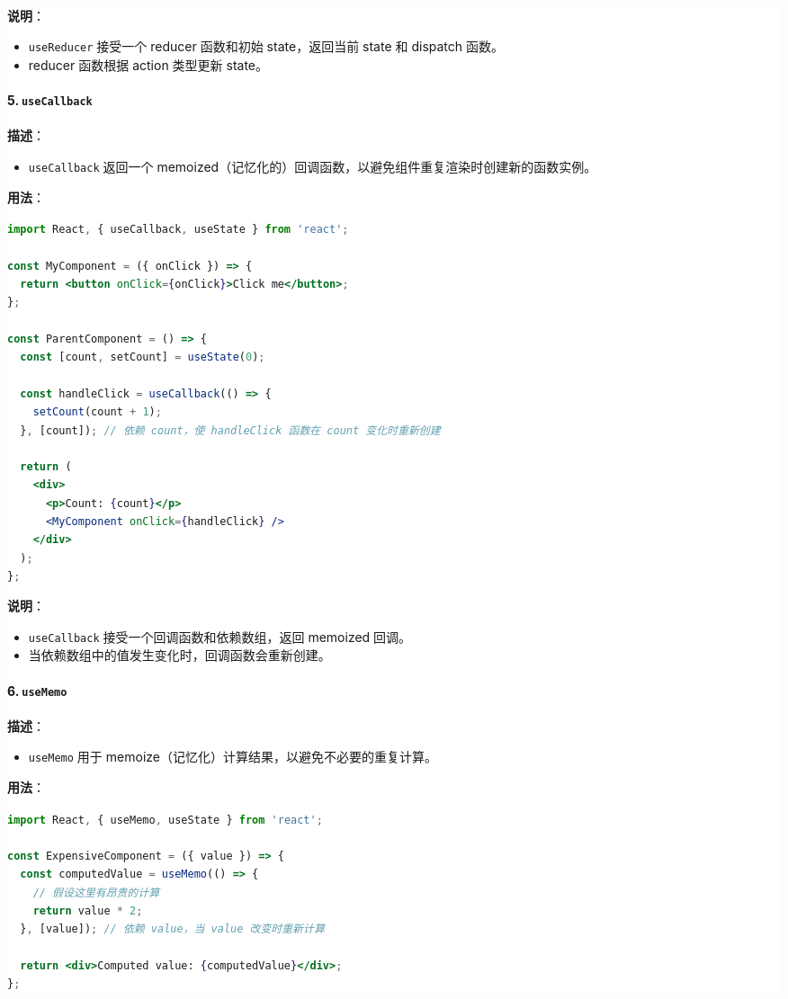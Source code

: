 **说明**：
- `useReducer` 接受一个 reducer 函数和初始 state，返回当前 state 和 dispatch 函数。
- reducer 函数根据 action 类型更新 state。

#### 5. **`useCallback`**

**描述**：
- `useCallback` 返回一个 memoized（记忆化的）回调函数，以避免组件重复渲染时创建新的函数实例。

**用法**：

```jsx
import React, { useCallback, useState } from 'react';

const MyComponent = ({ onClick }) => {
  return <button onClick={onClick}>Click me</button>;
};

const ParentComponent = () => {
  const [count, setCount] = useState(0);

  const handleClick = useCallback(() => {
    setCount(count + 1);
  }, [count]); // 依赖 count，使 handleClick 函数在 count 变化时重新创建

  return (
    <div>
      <p>Count: {count}</p>
      <MyComponent onClick={handleClick} />
    </div>
  );
};
```

**说明**：
- `useCallback` 接受一个回调函数和依赖数组，返回 memoized 回调。
- 当依赖数组中的值发生变化时，回调函数会重新创建。

#### 6. **`useMemo`**

**描述**：
- `useMemo` 用于 memoize（记忆化）计算结果，以避免不必要的重复计算。

**用法**：

```jsx
import React, { useMemo, useState } from 'react';

const ExpensiveComponent = ({ value }) => {
  const computedValue = useMemo(() => {
    // 假设这里有昂贵的计算
    return value * 2;
  }, [value]); // 依赖 value，当 value 改变时重新计算

  return <div>Computed value: {computedValue}</div>;
};
```
